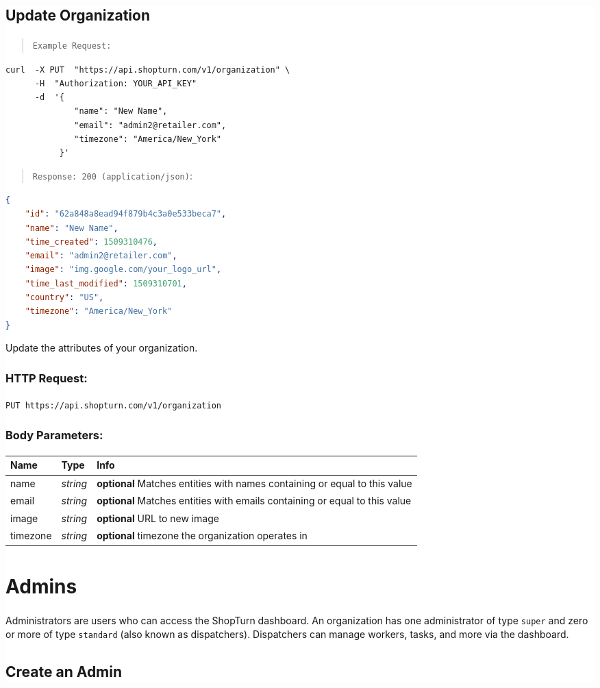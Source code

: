 ## Update Organization

> `Example Request:`

```shell
curl  -X PUT  "https://api.shopturn.com/v1/organization" \
      -H  "Authorization: YOUR_API_KEY"
      -d  '{
              "name": "New Name", 
              "email": "admin2@retailer.com", 
              "timezone": "America/New_York"
           }'
```

> `Response: 200 (application/json)`:

```json
{
    "id": "62a848a8ead94f879b4c3a0e533beca7",
    "name": "New Name",
    "time_created": 1509310476,
    "email": "admin2@retailer.com",
    "image": "img.google.com/your_logo_url",
    "time_last_modified": 1509310701,
    "country": "US",
    "timezone": "America/New_York"
}
```

Update the attributes of your organization.

### HTTP Request:

`PUT https://api.shopturn.com/v1/organization`

### Body Parameters:

Name | Type | Info
:--- | :--- | :---
name | *string* | **optional** Matches entities with names containing or equal to this value
email | *string* | **optional** Matches entities with emails containing or equal to this value
image | *string* | **optional** URL to new image
timezone | *string* | **optional** timezone the organization operates in


# Admins

Administrators are users who can access the ShopTurn dashboard. An organization has one administrator of type `super` and zero or more of type `standard` (also known as dispatchers). Dispatchers can manage workers, tasks, and more via the dashboard.

## Create an Admin

